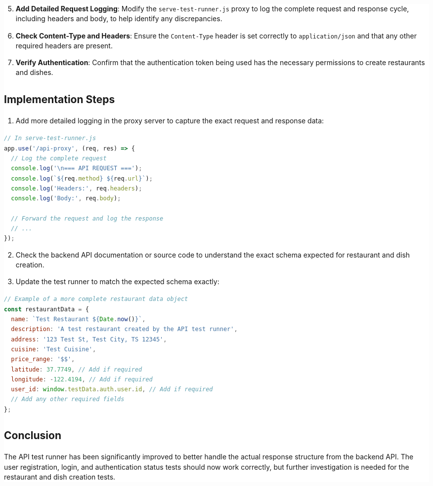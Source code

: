 5. **Add Detailed Request Logging**: Modify the `serve-test-runner.js` proxy to log the complete request and response cycle, including headers and body, to help identify any discrepancies.

6. **Check Content-Type and Headers**: Ensure the `Content-Type` header is set correctly to `application/json` and that any other required headers are present.

7. **Verify Authentication**: Confirm that the authentication token being used has the necessary permissions to create restaurants and dishes.

## Implementation Steps

1. Add more detailed logging in the proxy server to capture the exact request and response data:

```javascript
// In serve-test-runner.js
app.use('/api-proxy', (req, res) => {
  // Log the complete request
  console.log('\n=== API REQUEST ===');
  console.log(`${req.method} ${req.url}`);
  console.log('Headers:', req.headers);
  console.log('Body:', req.body);
  
  // Forward the request and log the response
  // ...
});
```

2. Check the backend API documentation or source code to understand the exact schema expected for restaurant and dish creation.

3. Update the test runner to match the expected schema exactly:

```javascript
// Example of a more complete restaurant data object
const restaurantData = {
  name: `Test Restaurant ${Date.now()}`,
  description: 'A test restaurant created by the API test runner',
  address: '123 Test St, Test City, TS 12345',
  cuisine: 'Test Cuisine',
  price_range: '$$',
  latitude: 37.7749, // Add if required
  longitude: -122.4194, // Add if required
  user_id: window.testData.auth.user.id, // Add if required
  // Add any other required fields
};
```

## Conclusion

The API test runner has been significantly improved to better handle the actual response structure from the backend API. The user registration, login, and authentication status tests should now work correctly, but further investigation is needed for the restaurant and dish creation tests.
